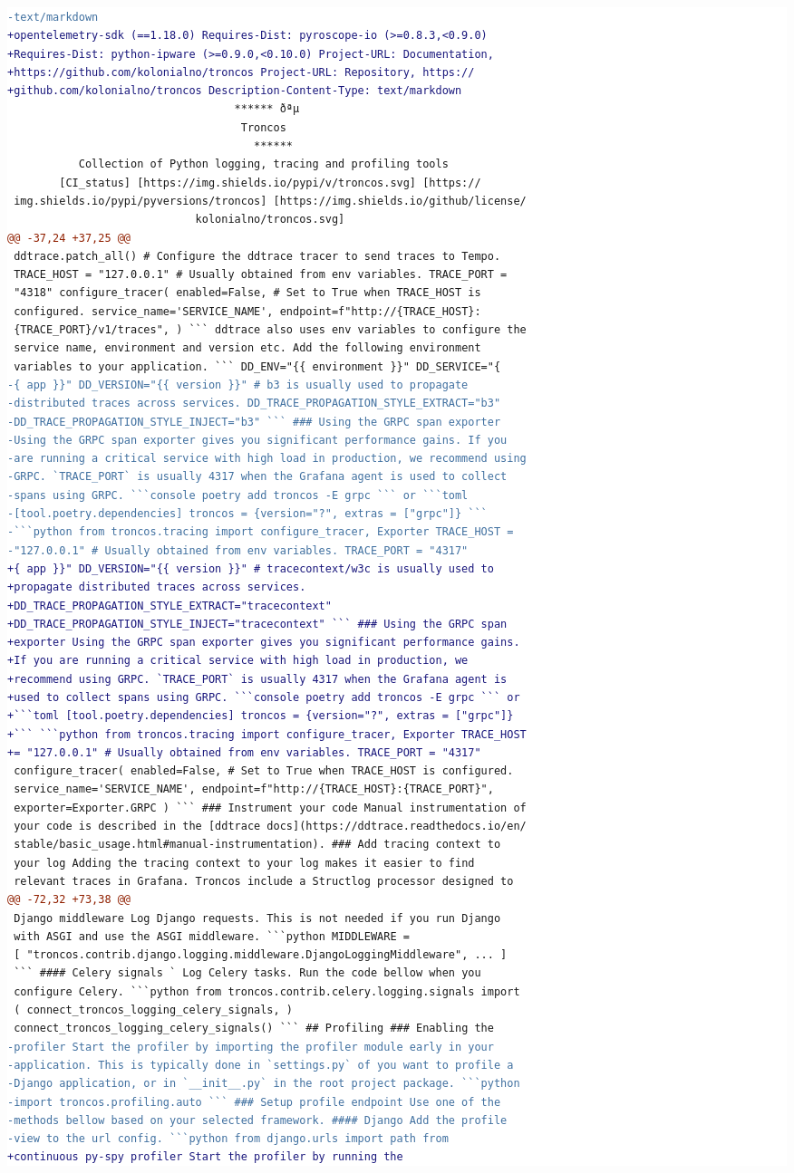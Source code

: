 ```diff
-text/markdown
+opentelemetry-sdk (==1.18.0) Requires-Dist: pyroscope-io (>=0.8.3,<0.9.0)
+Requires-Dist: python-ipware (>=0.9.0,<0.10.0) Project-URL: Documentation,
+https://github.com/kolonialno/troncos Project-URL: Repository, https://
+github.com/kolonialno/troncos Description-Content-Type: text/markdown
                                   ****** ðªµ
                                    Troncos
                                      ******
           Collection of Python logging, tracing and profiling tools
        [CI_status] [https://img.shields.io/pypi/v/troncos.svg] [https://
 img.shields.io/pypi/pyversions/troncos] [https://img.shields.io/github/license/
                             kolonialno/troncos.svg]
@@ -37,24 +37,25 @@
 ddtrace.patch_all() # Configure the ddtrace tracer to send traces to Tempo.
 TRACE_HOST = "127.0.0.1" # Usually obtained from env variables. TRACE_PORT =
 "4318" configure_tracer( enabled=False, # Set to True when TRACE_HOST is
 configured. service_name='SERVICE_NAME', endpoint=f"http://{TRACE_HOST}:
 {TRACE_PORT}/v1/traces", ) ``` ddtrace also uses env variables to configure the
 service name, environment and version etc. Add the following environment
 variables to your application. ``` DD_ENV="{{ environment }}" DD_SERVICE="{
-{ app }}" DD_VERSION="{{ version }}" # b3 is usually used to propagate
-distributed traces across services. DD_TRACE_PROPAGATION_STYLE_EXTRACT="b3"
-DD_TRACE_PROPAGATION_STYLE_INJECT="b3" ``` ### Using the GRPC span exporter
-Using the GRPC span exporter gives you significant performance gains. If you
-are running a critical service with high load in production, we recommend using
-GRPC. `TRACE_PORT` is usually 4317 when the Grafana agent is used to collect
-spans using GRPC. ```console poetry add troncos -E grpc ``` or ```toml
-[tool.poetry.dependencies] troncos = {version="?", extras = ["grpc"]} ```
-```python from troncos.tracing import configure_tracer, Exporter TRACE_HOST =
-"127.0.0.1" # Usually obtained from env variables. TRACE_PORT = "4317"
+{ app }}" DD_VERSION="{{ version }}" # tracecontext/w3c is usually used to
+propagate distributed traces across services.
+DD_TRACE_PROPAGATION_STYLE_EXTRACT="tracecontext"
+DD_TRACE_PROPAGATION_STYLE_INJECT="tracecontext" ``` ### Using the GRPC span
+exporter Using the GRPC span exporter gives you significant performance gains.
+If you are running a critical service with high load in production, we
+recommend using GRPC. `TRACE_PORT` is usually 4317 when the Grafana agent is
+used to collect spans using GRPC. ```console poetry add troncos -E grpc ``` or
+```toml [tool.poetry.dependencies] troncos = {version="?", extras = ["grpc"]}
+``` ```python from troncos.tracing import configure_tracer, Exporter TRACE_HOST
+= "127.0.0.1" # Usually obtained from env variables. TRACE_PORT = "4317"
 configure_tracer( enabled=False, # Set to True when TRACE_HOST is configured.
 service_name='SERVICE_NAME', endpoint=f"http://{TRACE_HOST}:{TRACE_PORT}",
 exporter=Exporter.GRPC ) ``` ### Instrument your code Manual instrumentation of
 your code is described in the [ddtrace docs](https://ddtrace.readthedocs.io/en/
 stable/basic_usage.html#manual-instrumentation). ### Add tracing context to
 your log Adding the tracing context to your log makes it easier to find
 relevant traces in Grafana. Troncos include a Structlog processor designed to
@@ -72,32 +73,38 @@
 Django middleware Log Django requests. This is not needed if you run Django
 with ASGI and use the ASGI middleware. ```python MIDDLEWARE =
 [ "troncos.contrib.django.logging.middleware.DjangoLoggingMiddleware", ... ]
 ``` #### Celery signals ` Log Celery tasks. Run the code bellow when you
 configure Celery. ```python from troncos.contrib.celery.logging.signals import
 ( connect_troncos_logging_celery_signals, )
 connect_troncos_logging_celery_signals() ``` ## Profiling ### Enabling the
-profiler Start the profiler by importing the profiler module early in your
-application. This is typically done in `settings.py` of you want to profile a
-Django application, or in `__init__.py` in the root project package. ```python
-import troncos.profiling.auto ``` ### Setup profile endpoint Use one of the
-methods bellow based on your selected framework. #### Django Add the profile
-view to the url config. ```python from django.urls import path from
+continuous py-spy profiler Start the profiler by running the
```
